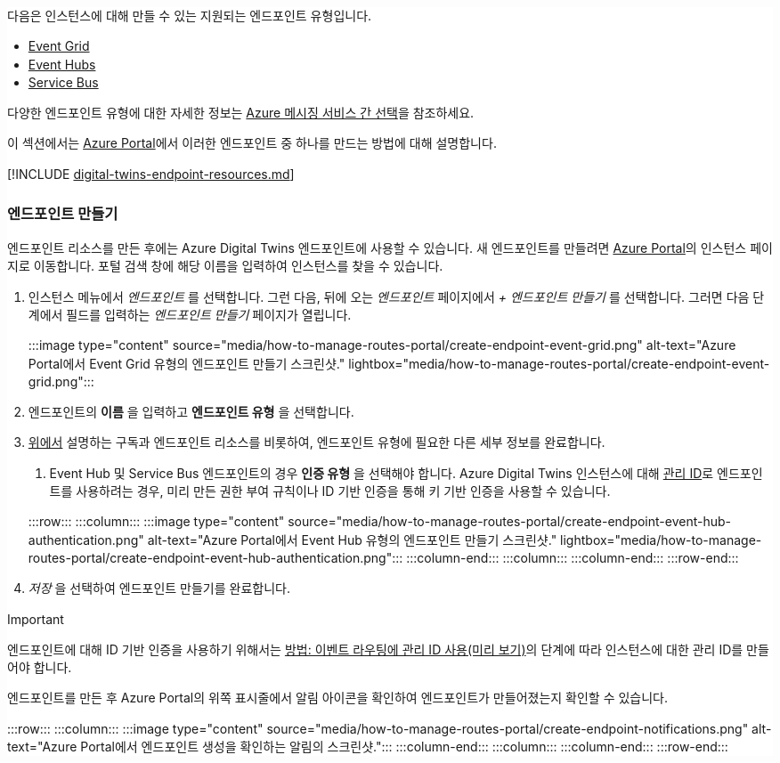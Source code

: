 다음은 인스턴스에 대해 만들 수 있는 지원되는 엔드포인트 유형입니다.
* [Event Grid](../event-grid/overview.md) 
* [Event Hubs](../event-hubs/event-hubs-about.md)
* [Service Bus](../service-bus-messaging/service-bus-messaging-overview.md)

다양한 엔드포인트 유형에 대한 자세한 정보는 [Azure 메시징 서비스 간 선택](../event-grid/compare-messaging-services.md)을 참조하세요.

이 섹션에서는 [Azure Portal](https://portal.azure.com)에서 이러한 엔드포인트 중 하나를 만드는 방법에 대해 설명합니다.

[!INCLUDE [digital-twins-endpoint-resources.md](../../includes/digital-twins-endpoint-resources.md)]

### <a name="create-the-endpoint"></a>엔드포인트 만들기 

엔드포인트 리소스를 만든 후에는 Azure Digital Twins 엔드포인트에 사용할 수 있습니다. 새 엔드포인트를 만들려면 [Azure Portal](https://portal.azure.com)의 인스턴스 페이지로 이동합니다. 포털 검색 창에 해당 이름을 입력하여 인스턴스를 찾을 수 있습니다.

1. 인스턴스 메뉴에서 _엔드포인트_ 를 선택합니다. 그런 다음, 뒤에 오는 *엔드포인트* 페이지에서 *+ 엔드포인트 만들기* 를 선택합니다. 그러면 다음 단계에서 필드를 입력하는 *엔드포인트 만들기* 페이지가 열립니다.

    :::image type="content" source="media/how-to-manage-routes-portal/create-endpoint-event-grid.png" alt-text="Azure Portal에서 Event Grid 유형의 엔드포인트 만들기 스크린샷." lightbox="media/how-to-manage-routes-portal/create-endpoint-event-grid.png":::

1. 엔드포인트의 **이름** 을 입력하고 **엔드포인트 유형** 을 선택합니다.

1. [위에서](#prerequisite-create-endpoint-resources) 설명하는 구독과 엔드포인트 리소스를 비롯하여, 엔드포인트 유형에 필요한 다른 세부 정보를 완료합니다.
    1. Event Hub 및 Service Bus 엔드포인트의 경우 **인증 유형** 을 선택해야 합니다. Azure Digital Twins 인스턴스에 대해 [관리 ID](concepts-security.md#managed-identity-for-accessing-other-resources-preview)로 엔드포인트를 사용하려는 경우, 미리 만든 권한 부여 규칙이나 ID 기반 인증을 통해 키 기반 인증을 사용할 수 있습니다. 

    :::row:::
        :::column:::
            :::image type="content" source="media/how-to-manage-routes-portal/create-endpoint-event-hub-authentication.png" alt-text="Azure Portal에서 Event Hub 유형의 엔드포인트 만들기 스크린샷." lightbox="media/how-to-manage-routes-portal/create-endpoint-event-hub-authentication.png":::
        :::column-end:::
        :::column:::
        :::column-end:::
    :::row-end:::

1. _저장_ 을 선택하여 엔드포인트 만들기를 완료합니다.

>[!IMPORTANT]
> 엔드포인트에 대해 ID 기반 인증을 사용하기 위해서는 [방법: 이벤트 라우팅에 관리 ID 사용(미리 보기)](./how-to-enable-managed-identities-portal.md)의 단계에 따라 인스턴스에 대한 관리 ID를 만들어야 합니다.

엔드포인트를 만든 후 Azure Portal의 위쪽 표시줄에서 알림 아이콘을 확인하여 엔드포인트가 만들어졌는지 확인할 수 있습니다. 

:::row:::
    :::column:::
        :::image type="content" source="media/how-to-manage-routes-portal/create-endpoint-notifications.png" alt-text="Azure Portal에서 엔드포인트 생성을 확인하는 알림의 스크린샷.":::
    :::column-end:::
    :::column:::
    :::column-end:::
:::row-end:::
